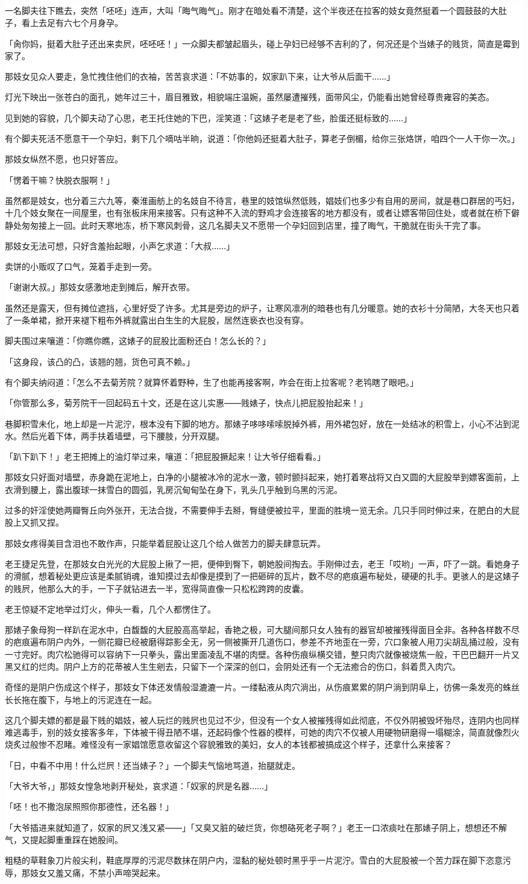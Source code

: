 一名脚夫往下瞧去，突然「呸呸」连声，大叫「晦气晦气」。刚才在暗处看不清楚，这个半夜还在拉客的妓女竟然挺着一个圆鼓鼓的大肚子，看上去足有六七个月身孕。

「肏你妈，挺着大肚子还出来卖屄，呸呸呸！」一众脚夫都皱起眉头，碰上孕妇已经够不吉利的了，何况还是个当婊子的贱货，简直是霉到家了。

那妓女见众人要走，急忙拽住他们的衣袖，苦苦哀求道：「不妨事的，奴家趴下来，让大爷从后面干……」

灯光下映出一张苍白的面孔，她年过三十，眉目雅致，相貌端庄温婉，虽然屡遭摧残，面带风尘，仍能看出她曾经尊贵雍容的美态。

见到她的容貌，几个脚夫动了心思，老王托住她的下巴，淫笑道：「这婊子老是老了些，脸蛋还挺标致的……」

有个脚夫死活不愿意干一个孕妇，剩下几个嘀咕半晌，说道：「你他妈还挺着大肚子，算老子倒楣，给你三张烙饼，咱四个一人干你一次。」

那妓女纵然不愿，也只好答应。

「愣着干嘛？快脱衣服啊！」

虽然都是妓女，也分着三六九等，秦淮画舫上的名妓自不待言，巷里的妓馆纵然低贱，娼妓们也多少有自用的房间，就是巷口群居的丐妇，十几个妓女聚在一间屋里，也有张板床用来接客。只有这种不入流的野鸡才会连接客的地方都没有，或者让嫖客带回住处，或者就在桥下僻静处匆匆接上一回。此时天寒地冻，桥下寒风刺骨，这几名脚夫又不愿带一个孕妇回到店里，撞了晦气，干脆就在街头干完了事。

那妓女无法可想，只好含羞抬起眼，小声乞求道：「大叔……」

卖饼的小贩叹了口气，笼着手走到一旁。

「谢谢大叔。」那妓女感激地走到摊后，解开衣带。

虽然还是露天，但有摊位遮挡，心里好受了许多。尤其是旁边的炉子，让寒风凛冽的暗巷也有几分暖意。她的衣衫十分简陋，大冬天也只着了一条单裙，掀开来褪下粗布外裤就露出白生生的大屁股，居然连亵衣也没有穿。

脚夫围过来嚷道：「你瞧你瞧，这婊子的屁股比面粉还白！怎么长的？」

「这身段，该凸的凸，该翘的翘，货色可真不赖。」

有个脚夫纳闷道：「怎么不去菊芳院？就算怀着野种，生了也能再接客啊，咋会在街上拉客呢？老鸨瞎了眼吧。」

「你管那么多，菊芳院干一回起码五十文，还是在这儿实惠——贱婊子，快点儿把屁股抬起来！」

巷脚积雪未化，地上却是一片泥泞，根本没有下脚的地方。那婊子哆哆嗦嗦脱掉外裤，用外裙包好，放在一处结冰的积雪上，小心不沾到泥水。然后光着下体，两手扶着墙壁，弓下腰肢，分开双腿。

「趴下趴下！」老王把摊上的油灯举过来，嚷道：「把屁股撅起来！让大爷仔细看看。」

那妓女只好面对墙壁，赤身跪在泥地上，白净的小腿被冰冷的泥水一激，顿时颤抖起来，她打着寒战将又白又圆的大屁股举到嫖客面前，上衣滑到腰上，露出腹球一抹雪白的圆弧，乳房沉甸甸坠在身下，乳头几乎触到乌黑的污泥。

过多的奸淫使她两瓣臀丘向外张开，无法合拢，不需要伸手去掰，臀缝便被拉平，里面的胜境一览无余。几只手同时伸过来，在肥白的大屁股上又抓又捏。

那妓女疼得美目含泪也不敢作声，只能举着屁股让这几个给人做苦力的脚夫肆意玩弄。

老王捷足先登，在那妓女白光光的大屁股上揪了一把，便伸到臀下，朝她股间掏去。手刚伸过去，老王「哎哟」一声，吓了一跳。看她身子的滑腻，想着秘处更应该是柔腻销魂，谁知摸过去却像是摸到了一把砸碎的瓦片，数不尽的疤痕遍布秘处，硬硬的扎手。更骇人的是这婊子的贱屄，他那么大的手，一下子就钻进去一半，宽得简直像一只松松跨跨的皮囊。

老王惊疑不定地举过灯火，伸头一看，几个人都愣住了。

那婊子象母狗一样趴在泥水中，白馥馥的大屁股高高举起，香艳之极，可大腿间那只女人独有的器官却被摧残得面目全非。各种各样数不尽的疤痕遍布阴户内外，一侧花瓣已经被磨得踪影全无，另一侧被撕开几道伤口，参差不齐地歪在一旁，穴口象被人用刀尖胡乱捅过般，没有一寸完好。肉穴松驰得可以容纳下一只拳头，露出里面凌乱不堪的肉壁。各种伤痕纵横交错，整只肉穴就像被烧焦一般，干巴巴翻开一片又黑又红的烂肉。阴户上方的花蒂被人生生剜去，只留下一个深深的创口，会阴处还有一个无法癒合的伤口，斜着贯入肉穴。

奇怪的是阴户伤成这个样子，那妓女下体还发情般湿漉漉一片。一缕黏液从肉穴淌出，从伤痕累累的阴户淌到阴阜上，彷佛一条发亮的蛛丝长长拖在腹下，与地上的污泥连在一起。

这几个脚夫嫖的都是最下贱的娼妓，被人玩烂的贱屄也见过不少，但没有一个女人被摧残得如此彻底，不仅外阴被毁坏殆尽，连阴内也同样难逃毒手，别的妓女接客多年，下体被干得丑陋不堪，还起码像个性器的模样，可她的肉穴不仅被人用硬物研磨得一塌糊涂，简直就像烈火烧炙过般惨不忍睹。难怪没有一家娼馆愿意收留这个容貌雅致的美妇，女人的本钱都被搞成这个样子，还拿什么来接客？

「日，中看不中用！什么烂屄！还当婊子？」一个脚夫气恼地骂道，抬腿就走。

「大爷大爷，」那妓女惶急地剥开秘处，哀求道：「奴家的屄是名器……」

「呸！也不撒泡尿照照你那德性，还名器！」

「大爷插进来就知道了，奴家的屄又浅又紧——」「又臭又脏的破烂货，你想硌死老子啊？」老王一口浓痰吐在那婊子阴上，想想还不解气，又提起脚重重踩在她股间。

粗糙的草鞋象刀片般尖利，鞋底厚厚的污泥尽数抹在阴户内，湿黏的秘处顿时黑乎乎一片泥泞。雪白的大屁股被一个苦力踩在脚下恣意污辱，那妓女又羞又痛，不禁小声啼哭起来。
